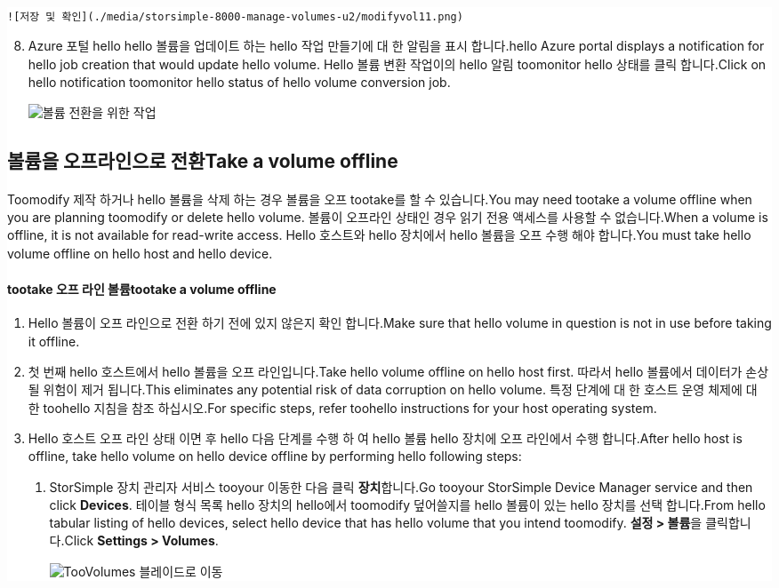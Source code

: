     ![저장 및 확인](./media/storsimple-8000-manage-volumes-u2/modifyvol11.png)

8. <span data-ttu-id="c33a3-316">Azure 포털 hello hello 볼륨을 업데이트 하는 hello 작업 만들기에 대 한 알림을 표시 합니다.</span><span class="sxs-lookup"><span data-stu-id="c33a3-316">hello Azure portal displays a notification for hello job creation that would update hello volume.</span></span> <span data-ttu-id="c33a3-317">Hello 볼륨 변환 작업이의 hello 알림 toomonitor hello 상태를 클릭 합니다.</span><span class="sxs-lookup"><span data-stu-id="c33a3-317">Click on hello notification toomonitor hello status of hello volume conversion job.</span></span>

    ![볼륨 전환을 위한 작업](./media/storsimple-8000-manage-volumes-u2/changevoltype5.png)

## <a name="take-a-volume-offline"></a><span data-ttu-id="c33a3-319">볼륨을 오프라인으로 전환</span><span class="sxs-lookup"><span data-stu-id="c33a3-319">Take a volume offline</span></span>

<span data-ttu-id="c33a3-320">Toomodify 제작 하거나 hello 볼륨을 삭제 하는 경우 볼륨을 오프 tootake를 할 수 있습니다.</span><span class="sxs-lookup"><span data-stu-id="c33a3-320">You may need tootake a volume offline when you are planning toomodify or delete hello volume.</span></span> <span data-ttu-id="c33a3-321">볼륨이 오프라인 상태인 경우 읽기 전용 액세스를 사용할 수 없습니다.</span><span class="sxs-lookup"><span data-stu-id="c33a3-321">When a volume is offline, it is not available for read-write access.</span></span> <span data-ttu-id="c33a3-322">Hello 호스트와 hello 장치에서 hello 볼륨을 오프 수행 해야 합니다.</span><span class="sxs-lookup"><span data-stu-id="c33a3-322">You must take hello volume offline on hello host and hello device.</span></span>

#### <a name="tootake-a-volume-offline"></a><span data-ttu-id="c33a3-323">tootake 오프 라인 볼륨</span><span class="sxs-lookup"><span data-stu-id="c33a3-323">tootake a volume offline</span></span>

1. <span data-ttu-id="c33a3-324">Hello 볼륨이 오프 라인으로 전환 하기 전에 있지 않은지 확인 합니다.</span><span class="sxs-lookup"><span data-stu-id="c33a3-324">Make sure that hello volume in question is not in use before taking it offline.</span></span>
2. <span data-ttu-id="c33a3-325">첫 번째 hello 호스트에서 hello 볼륨을 오프 라인입니다.</span><span class="sxs-lookup"><span data-stu-id="c33a3-325">Take hello volume offline on hello host first.</span></span> <span data-ttu-id="c33a3-326">따라서 hello 볼륨에서 데이터가 손상 될 위험이 제거 됩니다.</span><span class="sxs-lookup"><span data-stu-id="c33a3-326">This eliminates any potential risk of data corruption on hello volume.</span></span> <span data-ttu-id="c33a3-327">특정 단계에 대 한 호스트 운영 체제에 대 한 toohello 지침을 참조 하십시오.</span><span class="sxs-lookup"><span data-stu-id="c33a3-327">For specific steps, refer toohello instructions for your host operating system.</span></span>
3. <span data-ttu-id="c33a3-328">Hello 호스트 오프 라인 상태 이면 후 hello 다음 단계를 수행 하 여 hello 볼륨 hello 장치에 오프 라인에서 수행 합니다.</span><span class="sxs-lookup"><span data-stu-id="c33a3-328">After hello host is offline, take hello volume on hello device offline by performing hello following steps:</span></span>
   
    1. <span data-ttu-id="c33a3-329">StorSimple 장치 관리자 서비스 tooyour 이동한 다음 클릭 **장치**합니다.</span><span class="sxs-lookup"><span data-stu-id="c33a3-329">Go tooyour StorSimple Device Manager service and then click **Devices**.</span></span> <span data-ttu-id="c33a3-330">테이블 형식 목록 hello 장치의 hello에서 toomodify 덮어쓸지를 hello 볼륨이 있는 hello 장치를 선택 합니다.</span><span class="sxs-lookup"><span data-stu-id="c33a3-330">From hello tabular listing of hello devices, select hello device that has hello volume that you intend toomodify.</span></span> <span data-ttu-id="c33a3-331">**설정 > 볼륨**을 클릭합니다.</span><span class="sxs-lookup"><span data-stu-id="c33a3-331">Click **Settings > Volumes**.</span></span>

        ![TooVolumes 블레이드로 이동](./media/storsimple-8000-manage-volumes-u2/modifyvol2.png)
